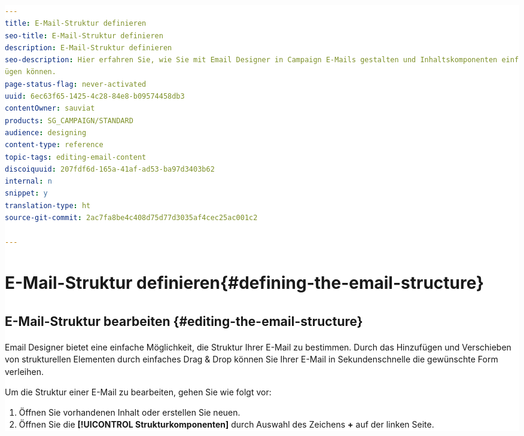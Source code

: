 ```yaml
---
title: E-Mail-Struktur definieren
seo-title: E-Mail-Struktur definieren
description: E-Mail-Struktur definieren
seo-description: Hier erfahren Sie, wie Sie mit Email Designer in Campaign E-Mails gestalten und Inhaltskomponenten einfügen können.
page-status-flag: never-activated
uuid: 6ec63f65-1425-4c28-84e8-b09574458db3
contentOwner: sauviat
products: SG_CAMPAIGN/STANDARD
audience: designing
content-type: reference
topic-tags: editing-email-content
discoiquuid: 207fdf6d-165a-41af-ad53-ba97d3403b62
internal: n
snippet: y
translation-type: ht
source-git-commit: 2ac7fa8be4c408d75d77d3035af4cec25ac001c2

---
```



# E-Mail-Struktur definieren{#defining-the-email-structure}

## E-Mail-Struktur bearbeiten {#editing-the-email-structure}

Email Designer bietet eine einfache Möglichkeit, die Struktur Ihrer E-Mail zu bestimmen. Durch das Hinzufügen und Verschieben von strukturellen Elementen durch einfaches Drag &amp; Drop können Sie Ihrer E-Mail in Sekundenschnelle die gewünschte Form verleihen.

Um die Struktur einer E-Mail zu bearbeiten, gehen Sie wie folgt vor:

1. Öffnen Sie vorhandenen Inhalt oder erstellen Sie neuen.
1. Öffnen Sie die **[!UICONTROL Strukturkomponenten]** durch Auswahl des Zeichens **+** auf der linken Seite.
